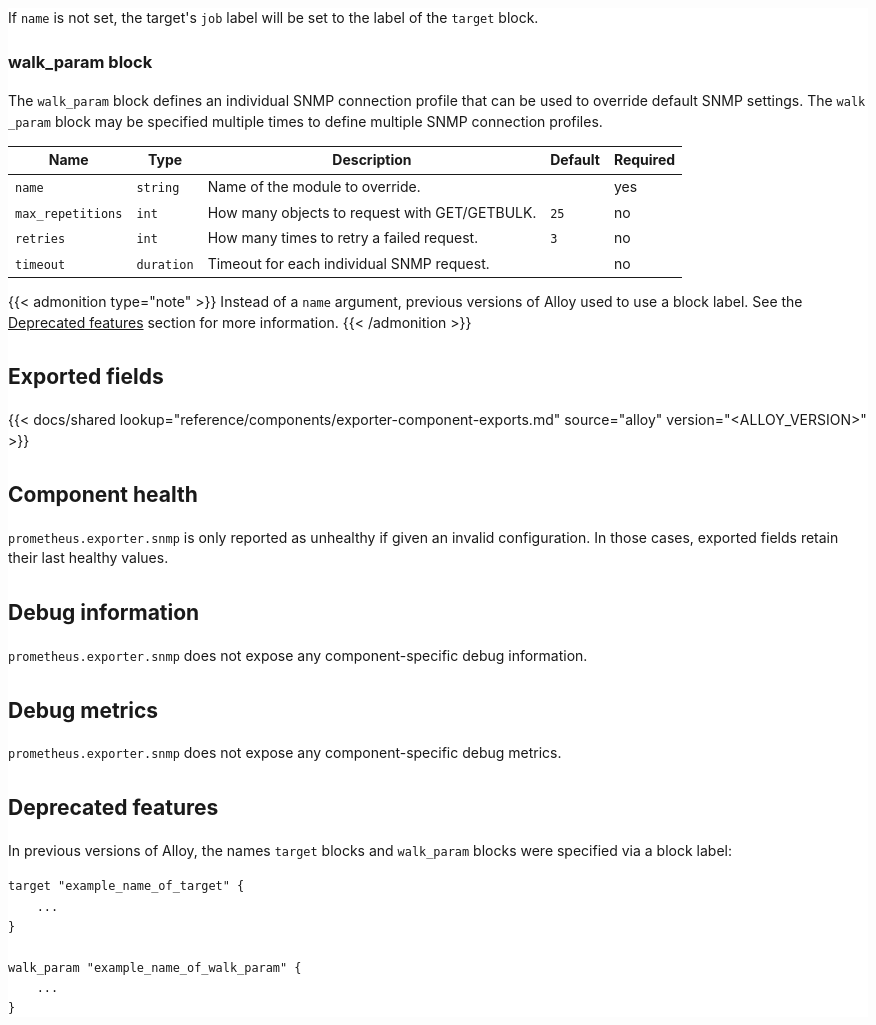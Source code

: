 If `name` is not set, the target's `job` label will be set to the label of the `target` block.

### walk_param block

The `walk_param` block defines an individual SNMP connection profile that can be used to override default SNMP settings.
The `walk_param` block may be specified multiple times to define multiple SNMP connection profiles.

| Name              | Type       | Description                                   | Default | Required |
| ----------------- | ---------- | --------------------------------------------- | ------- | -------- |
| `name`            | `string`   | Name of the module to override.               |         | yes      |
| `max_repetitions` | `int`      | How many objects to request with GET/GETBULK. | `25`    | no       |
| `retries`         | `int`      | How many times to retry a failed request.     | `3`     | no       |
| `timeout`         | `duration` | Timeout for each individual SNMP request.     |         | no       |

{{< admonition type="note" >}}
Instead of a `name` argument, previous versions of Alloy used to use a block label.
See the [Deprecated features](#deprecated-features) section for more information.
{{< /admonition >}}

## Exported fields

{{< docs/shared lookup="reference/components/exporter-component-exports.md" source="alloy" version="<ALLOY_VERSION>" >}}

## Component health

`prometheus.exporter.snmp` is only reported as unhealthy if given
an invalid configuration. In those cases, exported fields retain their last
healthy values.

## Debug information

`prometheus.exporter.snmp` does not expose any component-specific
debug information.

## Debug metrics

`prometheus.exporter.snmp` does not expose any component-specific
debug metrics.

## Deprecated features

In previous versions of Alloy, the names `target` blocks and `walk_param` blocks were specified via a block label:

```alloy
target "example_name_of_target" {
    ...
}

walk_param "example_name_of_walk_param" {
    ...
}
```
